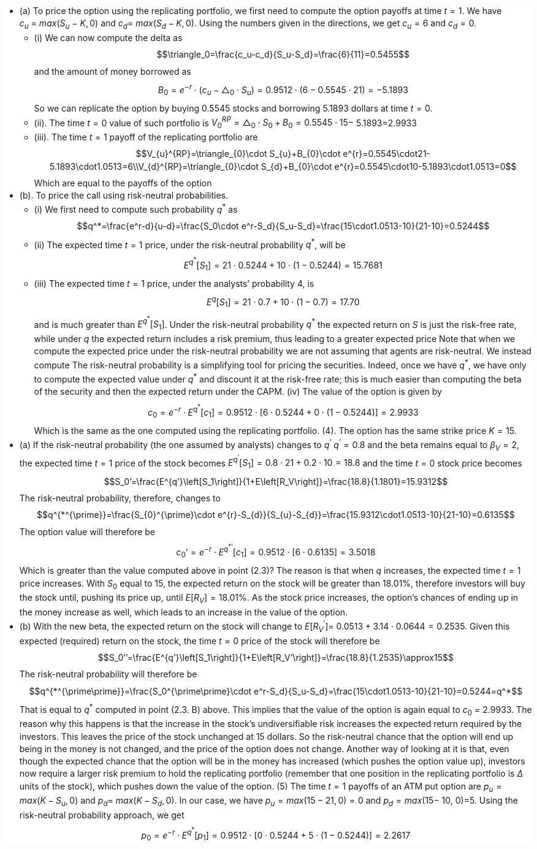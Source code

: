 - (a) To price the option using the replicating portfolio,  we first need to compute the option payoffs at time $t=1$. We have $c_{u}\:=\:max(S_{u}\:-\:K,  0)$ and $c_{d}=$ $max(S_{d}-K,  0)$. Using the numbers given in the directions,  we get $c_{u}=6$ and $c_{d}=0$.
	- (i) We can now compute the delta as $$\triangle_0=\frac{c_u-c_d}{S_u-S_d}=\frac{6}{11}=0.5455$$ and the amount of money borrowed as $$B_0=e^{-r}\cdot(c_u-\triangle_0\cdot S_u)=0.9512\cdot(6-0.5545\cdot21)=-5.1893$$So we can replicate the option by buying 0.5545 stocks and borrowing 5.1893 dollars at time $t=0$.
	- (ii). The time $t=0$ value of such portfolio is $V_{0}^{RP}=\triangle_{0}\cdot S_{0}+B_{0}=0.5545\cdot15-$ 5.1893=2.9933
	- (iii). The time $t=1$ payoff of the replicating portfolio are $$V_{u}^{RP}=\triangle_{0}\cdot S_{u}+B_{0}\cdot e^{r}=0.5545\cdot21-5.1893\cdot1.0513=6\\V_{d}^{RP}=\triangle_{0}\cdot S_{d}+B_{0}\cdot e^{r}=0.5545\cdot10-5.1893\cdot1.0513=0$$Which are equal to the payoffs of the option
- (b). To price the call using risk-neutral probabilities.
	- (i) We first need to compute such probability $q^*$ as $$q^*=\frac{e^r-d}{u-d}=\frac{S_0\cdot e^r-S_d}{S_u-S_d}=\frac{15\cdot1.0513-10}{21-10}=0.5244$$
	- (ii) The expected time $t=1$ price,  under the risk-neutral probability $q^*$,  will be $$E^{q^*}\left[S_1\right]=21\cdot0.5244+10\cdot\left(1-0.5244\right)=15.7681$$
	- (iii) The expected time $t=1$ price,  under the analysts’ probability 4,  is $$E^q\left[S_1\right]=21\cdot0.7+10\cdot\left(1-0.7\right)=17.70$$and is much greater than $E^{q^{*}}\left[S_{1}\right]$. Under the risk-neutral probability $q^*$ the expected return on $S$ is just the risk-free rate,  while under $q$ the expected return includes a risk premium,  thus leading to a greater expected price
Note that when we compute the expected price under the risk-neutral probability we are not assuming that agents are risk-neutral. We instead compute
The risk-neutral probability is a simplifying tool for pricing the securities. Indeed,  once we have $q^{*}$,  we have only to compute the expected value under $q^{*}$ and discount it at the risk-free rate; this is much easier than computing the beta of the security and then the expected return under the CAPM. (iv) The value of the option is given by
$$c_0=e^{-r}\cdot E^{q^*}\left[c_1\right]=0.9512\cdot[6\cdot0.5244+0\cdot(1-0.5244)]=2.9933$$
Which is the same as the one computed using the replicating portfolio.
(4). The option has the same strike price $K=15$.
- (a) If the risk-neutral probability (the one assumed by analysts) changes to $q^{‘}$ $q^{‘}=0.8$ and the beta remains equal to $\beta_{V}=2$,  the expected time $t=1$ price of the stock becomes $E^{q^{‘}}\left[S_{1}\right]=0.8\cdot21+0.2\cdot10=18.8$ and the time $t=0$ stock price becomes $$S_0’=\frac{E^{q’}\left[S_1\right]}{1+E\left[R_V\right]}=\frac{18.8}{1.1801}=15.9312$$ The risk-neutral probability,  therefore,  changes to $$q^{*^{\prime}}=\frac{S_{0}^{\prime}\cdot e^{r}-S_{d}}{S_{u}-S_{d}}=\frac{15.9312\cdot1.0513-10}{21-10}=0.6135$$ The option value will therefore be $$c_0’=e^{-r}\cdot E^{q^{*’}}[c_1]=0.9512\cdot[6\cdot0.6135]=3.5018$$ Which is greater than the value computed above in point (2.3)? The reason is that when $q$ increases,  the expected time $t=1$ price increases. With $S_0$ equal to 15,  the expected return on the stock will be greater than $18.01\%$,  therefore investors will buy the stock until,  pushing its price up,  until $E\left[R_{V}\right]=18.01\%$. As the stock price increases,  the option’s chances of ending up in the money increase as well,  which leads to an increase in the value of the option.
- (b) With the new beta,  the expected return on the stock will change to $E\left[R_{V}^{\prime}\right]=$ $0.0513+3.14\cdot0.0644=0.2535$. Given this expected (required) return on the stock,  the time $t=0$ price of the stock will therefore be $$S_0’’=\frac{E^{q’}\left[S_1\right]}{1+E\left[R_V’\right]}=\frac{18.8}{1.2535}\approx15$$ The risk-neutral probability will therefore be $$q^{*^{\prime\prime}}=\frac{S_0^{\prime\prime}\cdot e^r-S_d}{S_u-S_d}=\frac{15\cdot1.0513-10}{21-10}=0.5244=q^*$$That is equal to $q^{*}$ computed in point (2.3. B) above. This implies that the value of the option is again equal to $c_{0}$ = 2.9933. The reason why this happens is that the increase in the stock’s undiversifiable risk increases the expected return required by the investors. This leaves the price of the stock unchanged at 15 dollars. So the risk-neutral chance that the option will end up being in the money is not changed,  and the price of the option does not change. Another way of looking at it is that,  even though the expected chance that the option will be in the money has increased (which pushes the option value up),  investors now require a larger risk premium to hold the replicating portfolio (remember that one position in the replicating portfolio is $\Delta$ units of the stock),  which pushes down the value of the option.
(5) The time $t=1$ payoffs of an ATM put option are $p_{u}=max(K-S_{u},  0)$ and $p_d=$ $max(K-S_{d},  0)$. In our case,  we have $p_{u}=max(15-21,  0)=0$ and $p_{d}=max(15-$ 10,  0)=5. Using the risk-neutral probability approach,  we get
$$p_0=e^{-r}\cdot E^{q^*}\left[p_1\right]=0.9512\cdot\left[0\cdot0.5244+5\cdot(1-0.5244)\right]=2.2617$$